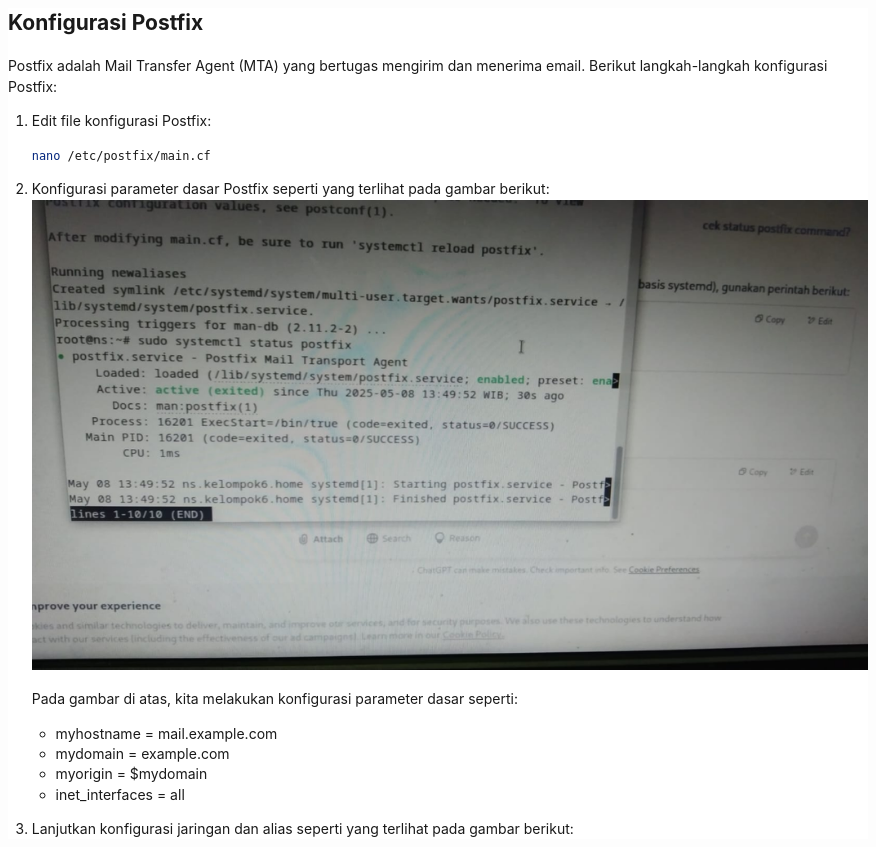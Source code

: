 ## Konfigurasi Postfix

Postfix adalah Mail Transfer Agent (MTA) yang bertugas mengirim dan menerima email. Berikut langkah-langkah konfigurasi Postfix:

1. Edit file konfigurasi Postfix:

   ```bash
   nano /etc/postfix/main.cf
   ```

2. Konfigurasi parameter dasar Postfix seperti yang terlihat pada gambar berikut:
   ![Konfigurasi Postfix](<images/gambar_jaringan_2025/WhatsApp%20Image%202025-05-08%20at%2015.08.53(1).jpeg>)

   Pada gambar di atas, kita melakukan konfigurasi parameter dasar seperti:

   - myhostname = mail.example.com
   - mydomain = example.com
   - myorigin = $mydomain
   - inet_interfaces = all

3. Lanjutkan konfigurasi jaringan dan alias seperti yang terlihat pada gambar berikut: